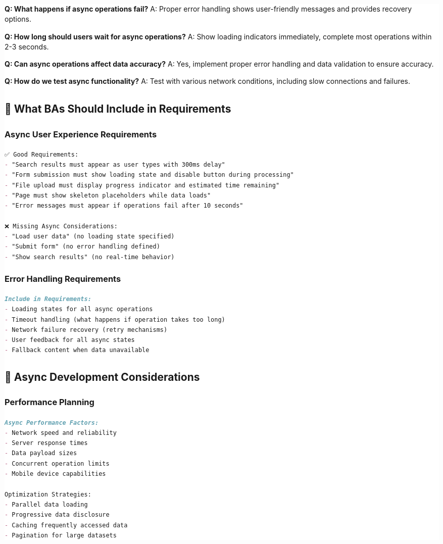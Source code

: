 **Q: What happens if async operations fail?**
A: Proper error handling shows user-friendly messages and provides recovery options.

**Q: How long should users wait for async operations?**
A: Show loading indicators immediately, complete most operations within 2-3 seconds.

**Q: Can async operations affect data accuracy?**
A: Yes, implement proper error handling and data validation to ensure accuracy.

**Q: How do we test async functionality?**
A: Test with various network conditions, including slow connections and failures.

## 🎯 What BAs Should Include in Requirements

### Async User Experience Requirements
```markdown
✅ Good Requirements:
- "Search results must appear as user types with 300ms delay"
- "Form submission must show loading state and disable button during processing"
- "File upload must display progress indicator and estimated time remaining"
- "Page must show skeleton placeholders while data loads"
- "Error messages must appear if operations fail after 10 seconds"

❌ Missing Async Considerations:
- "Load user data" (no loading state specified)
- "Submit form" (no error handling defined)
- "Show search results" (no real-time behavior)
```

### Error Handling Requirements
```markdown
Include in Requirements:
- Loading states for all async operations
- Timeout handling (what happens if operation takes too long)
- Network failure recovery (retry mechanisms)
- User feedback for all async states
- Fallback content when data unavailable
```

## 🚦 Async Development Considerations

### Performance Planning
```markdown
Async Performance Factors:
- Network speed and reliability
- Server response times
- Data payload sizes
- Concurrent operation limits
- Mobile device capabilities

Optimization Strategies:
- Parallel data loading
- Progressive data disclosure
- Caching frequently accessed data
- Pagination for large datasets
```
